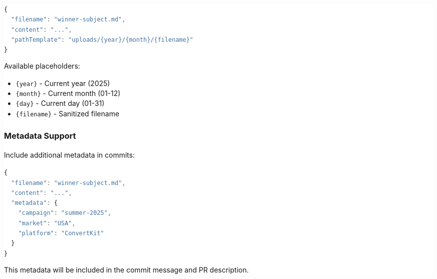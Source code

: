```javascript
{
  "filename": "winner-subject.md",
  "content": "...",
  "pathTemplate": "uploads/{year}/{month}/{filename}"
}
```

Available placeholders:

- `{year}` - Current year (2025)
- `{month}` - Current month (01-12)
- `{day}` - Current day (01-31)
- `{filename}` - Sanitized filename

### Metadata Support

Include additional metadata in commits:

```javascript
{
  "filename": "winner-subject.md",
  "content": "...",
  "metadata": {
    "campaign": "summer-2025",
    "market": "USA",
    "platform": "ConvertKit"
  }
}
```

This metadata will be included in the commit message and PR description.
